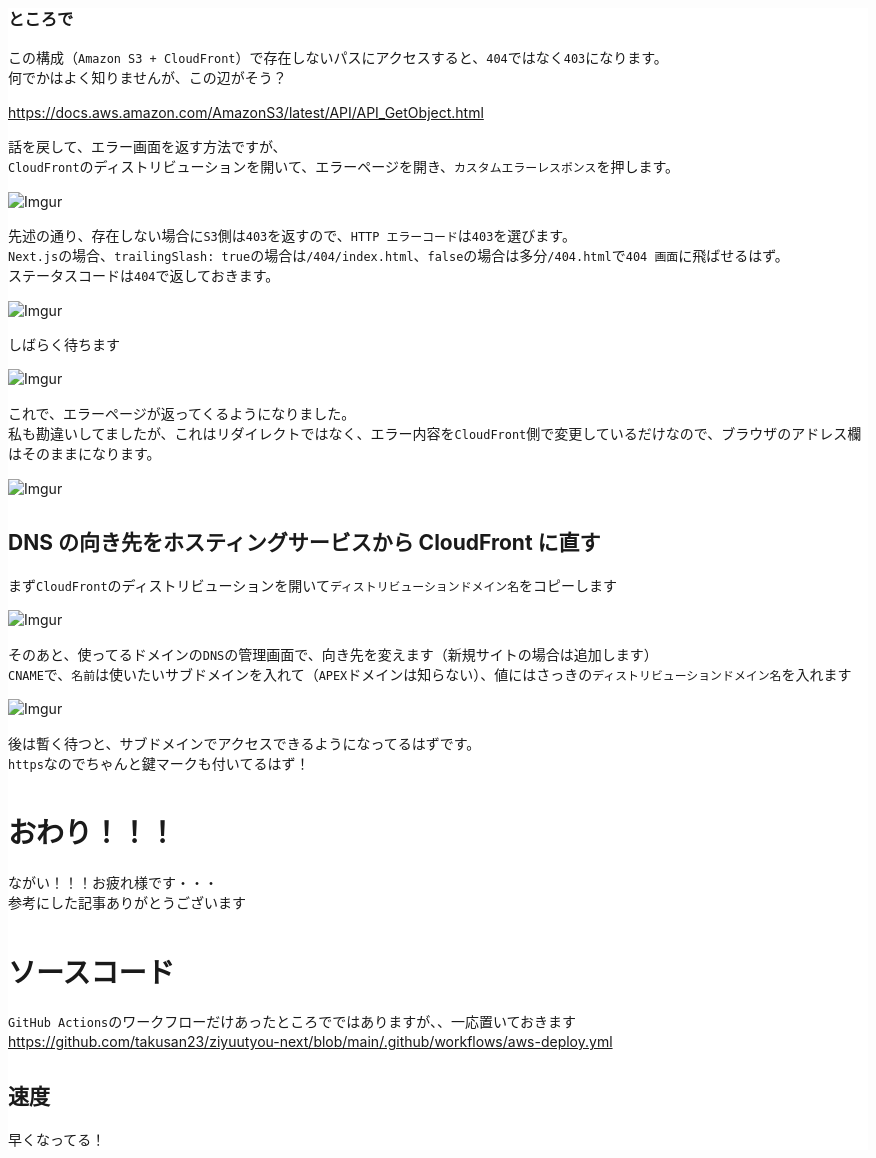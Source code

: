 ### ところで
この構成（`Amazon S3 + CloudFront`）で存在しないパスにアクセスすると、`404`ではなく`403`になります。  
何でかはよく知りませんが、この辺がそう？

https://docs.aws.amazon.com/AmazonS3/latest/API/API_GetObject.html

話を戻して、エラー画面を返す方法ですが、  
`CloudFront`のディストリビューションを開いて、エラーページを開き、`カスタムエラーレスポンス`を押します。  

![Imgur](https://i.imgur.com/YG0U6Ht.png)

先述の通り、存在しない場合に`S3`側は`403`を返すので、`HTTP エラーコード`は`403`を選びます。  
`Next.js`の場合、`trailingSlash: true`の場合は`/404/index.html`、`false`の場合は多分`/404.html`で`404 画面`に飛ばせるはず。  
ステータスコードは`404`で返しておきます。

![Imgur](https://i.imgur.com/biY2mOA.png)

しばらく待ちます

![Imgur](https://i.imgur.com/tg1comJ.png)

これで、エラーページが返ってくるようになりました。  
私も勘違いしてましたが、これはリダイレクトではなく、エラー内容を`CloudFront`側で変更しているだけなので、ブラウザのアドレス欄はそのままになります。

![Imgur](https://i.imgur.com/Wd8GWFD.png)

## DNS の向き先をホスティングサービスから CloudFront に直す
まず`CloudFront`のディストリビューションを開いて`ディストリビューションドメイン名`をコピーします

![Imgur](https://i.imgur.com/N4KZ2Fb.png)

そのあと、使ってるドメインの`DNS`の管理画面で、向き先を変えます（新規サイトの場合は追加します）  
`CNAME`で、`名前`は使いたいサブドメインを入れて（`APEX`ドメインは知らない）、値にはさっきの`ディストリビューションドメイン名`を入れます

![Imgur](https://i.imgur.com/4LPwTre.png)

後は暫く待つと、サブドメインでアクセスできるようになってるはずです。  
`https`なのでちゃんと鍵マークも付いてるはず！

# おわり！！！
ながい！！！お疲れ様です・・・  
参考にした記事ありがとうございます

# ソースコード
`GitHub Actions`のワークフローだけあったところでではありますが、、一応置いておきます  
https://github.com/takusan23/ziyuutyou-next/blob/main/.github/workflows/aws-deploy.yml

## 速度
早くなってる！
